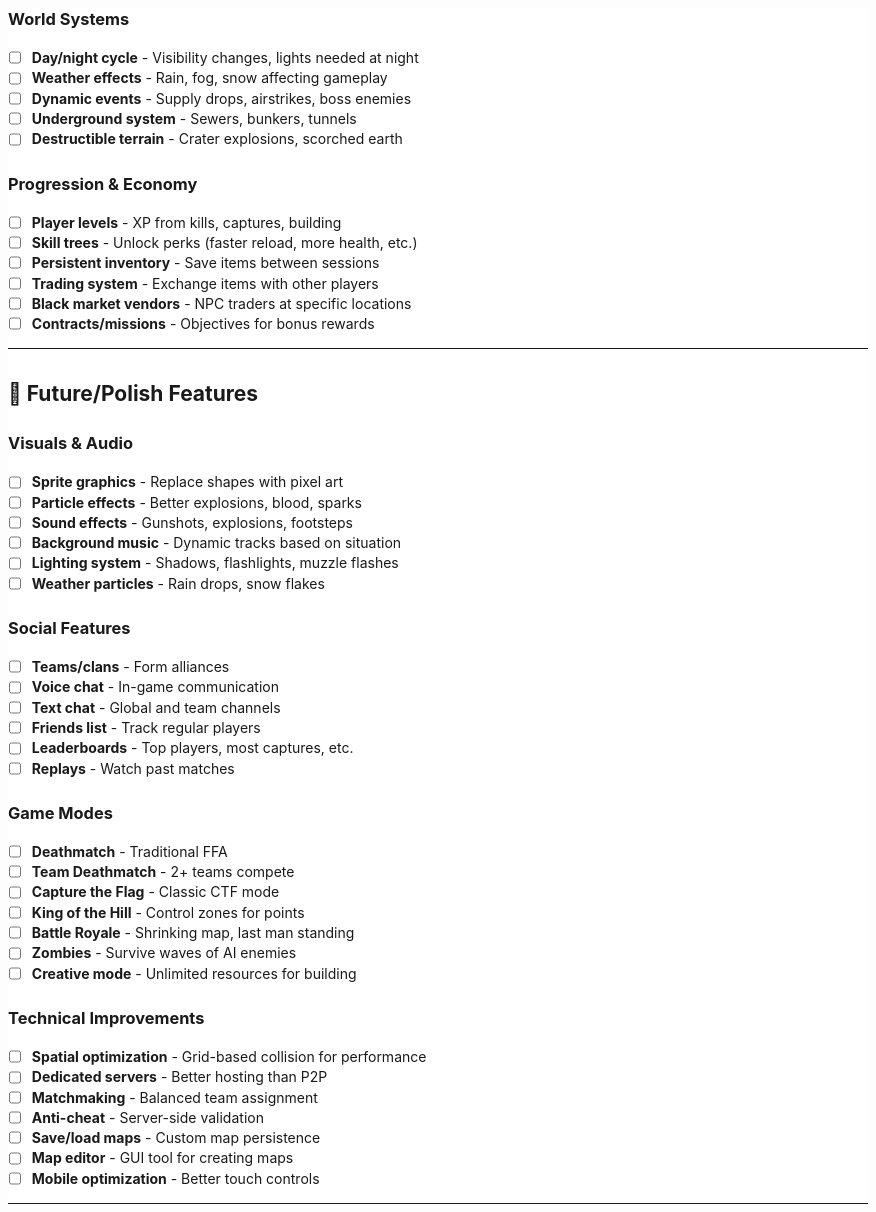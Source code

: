 ### World Systems
- [ ] **Day/night cycle** - Visibility changes, lights needed at night
- [ ] **Weather effects** - Rain, fog, snow affecting gameplay
- [ ] **Dynamic events** - Supply drops, airstrikes, boss enemies
- [ ] **Underground system** - Sewers, bunkers, tunnels
- [ ] **Destructible terrain** - Crater explosions, scorched earth

### Progression & Economy
- [ ] **Player levels** - XP from kills, captures, building
- [ ] **Skill trees** - Unlock perks (faster reload, more health, etc.)
- [ ] **Persistent inventory** - Save items between sessions
- [ ] **Trading system** - Exchange items with other players
- [ ] **Black market vendors** - NPC traders at specific locations
- [ ] **Contracts/missions** - Objectives for bonus rewards

---

## 🚀 Future/Polish Features

### Visuals & Audio
- [ ] **Sprite graphics** - Replace shapes with pixel art
- [ ] **Particle effects** - Better explosions, blood, sparks
- [ ] **Sound effects** - Gunshots, explosions, footsteps
- [ ] **Background music** - Dynamic tracks based on situation
- [ ] **Lighting system** - Shadows, flashlights, muzzle flashes
- [ ] **Weather particles** - Rain drops, snow flakes

### Social Features
- [ ] **Teams/clans** - Form alliances
- [ ] **Voice chat** - In-game communication
- [ ] **Text chat** - Global and team channels
- [ ] **Friends list** - Track regular players
- [ ] **Leaderboards** - Top players, most captures, etc.
- [ ] **Replays** - Watch past matches

### Game Modes
- [ ] **Deathmatch** - Traditional FFA
- [ ] **Team Deathmatch** - 2+ teams compete
- [ ] **Capture the Flag** - Classic CTF mode
- [ ] **King of the Hill** - Control zones for points
- [ ] **Battle Royale** - Shrinking map, last man standing
- [ ] **Zombies** - Survive waves of AI enemies
- [ ] **Creative mode** - Unlimited resources for building

### Technical Improvements
- [ ] **Spatial optimization** - Grid-based collision for performance
- [ ] **Dedicated servers** - Better hosting than P2P
- [ ] **Matchmaking** - Balanced team assignment
- [ ] **Anti-cheat** - Server-side validation
- [ ] **Save/load maps** - Custom map persistence
- [ ] **Map editor** - GUI tool for creating maps
- [ ] **Mobile optimization** - Better touch controls

---